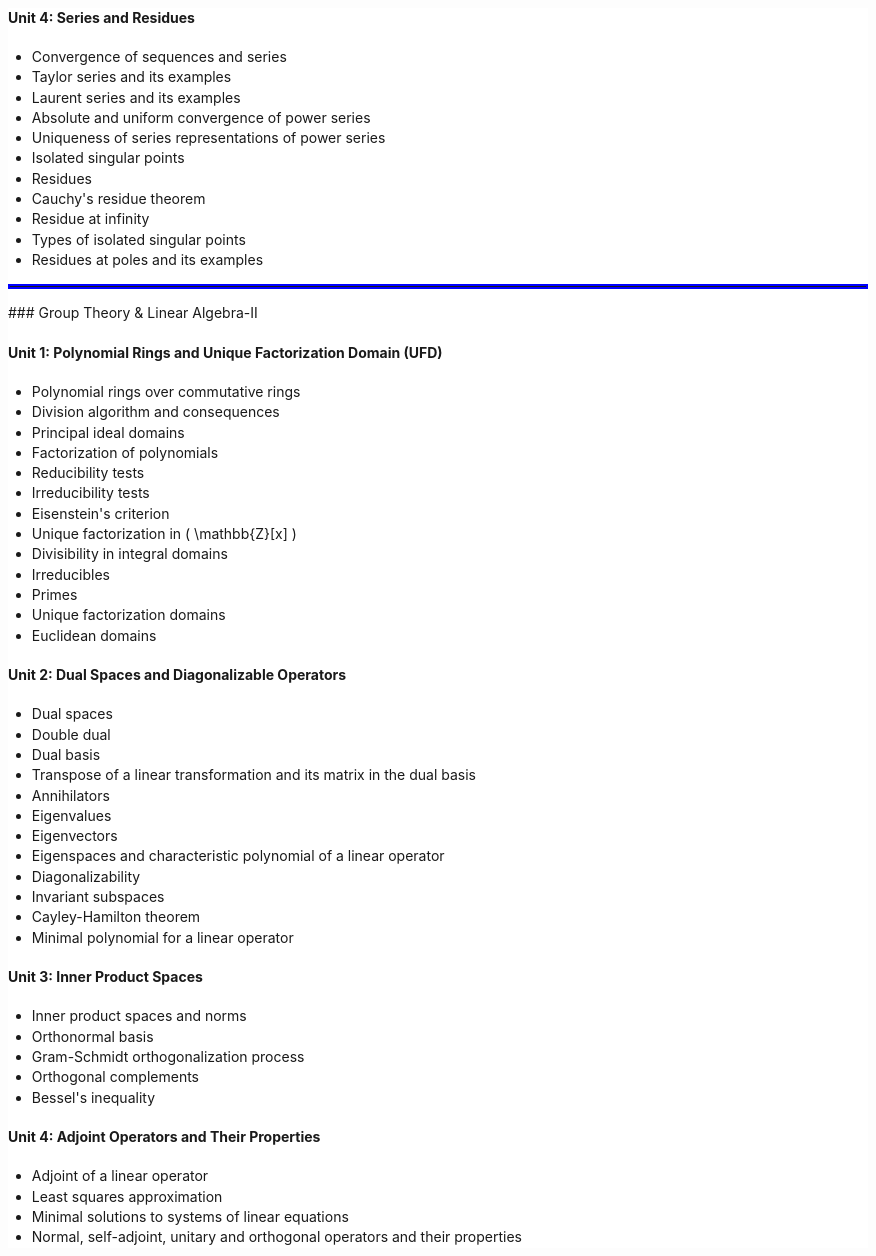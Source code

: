 #### Unit 4: Series and Residues
- Convergence of sequences and series
- Taylor series and its examples
- Laurent series and its examples
- Absolute and uniform convergence of power series
- Uniqueness of series representations of power series
- Isolated singular points
- Residues
- Cauchy's residue theorem
- Residue at infinity
- Types of isolated singular points
- Residues at poles and its examples
<hr style="border:2px solid blue">
### Group Theory & Linear Algebra-II

#### Unit 1: Polynomial Rings and Unique Factorization Domain (UFD)
- Polynomial rings over commutative rings
- Division algorithm and consequences
- Principal ideal domains
- Factorization of polynomials
- Reducibility tests
- Irreducibility tests
- Eisenstein's criterion
- Unique factorization in \( \mathbb{Z}[x] \)
- Divisibility in integral domains
- Irreducibles
- Primes
- Unique factorization domains
- Euclidean domains

#### Unit 2: Dual Spaces and Diagonalizable Operators
- Dual spaces
- Double dual
- Dual basis
- Transpose of a linear transformation and its matrix in the dual basis
- Annihilators
- Eigenvalues
- Eigenvectors
- Eigenspaces and characteristic polynomial of a linear operator
- Diagonalizability
- Invariant subspaces
- Cayley-Hamilton theorem
- Minimal polynomial for a linear operator

#### Unit 3: Inner Product Spaces
- Inner product spaces and norms
- Orthonormal basis
- Gram-Schmidt orthogonalization process
- Orthogonal complements
- Bessel's inequality

#### Unit 4: Adjoint Operators and Their Properties
- Adjoint of a linear operator
- Least squares approximation
- Minimal solutions to systems of linear equations
- Normal, self-adjoint, unitary and orthogonal operators and their properties

